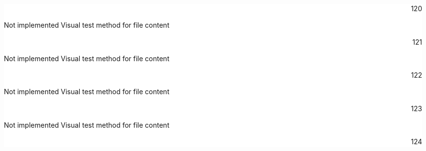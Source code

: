   </tr>
  <tr>
   <td><p style="text-align: right">
120</p>

   </td>
   <td>
   </td>
   <td>Not implemented
   </td>
   <td>Visual test method for file content
   </td>
  </tr>
  <tr>
   <td><p style="text-align: right">
121</p>

   </td>
   <td>
   </td>
   <td>Not implemented
   </td>
   <td>Visual test method for file content
   </td>
  </tr>
  <tr>
   <td><p style="text-align: right">
122</p>

   </td>
   <td>
   </td>
   <td>Not implemented
   </td>
   <td>Visual test method for file content
   </td>
  </tr>
  <tr>
   <td><p style="text-align: right">
123</p>

   </td>
   <td>
   </td>
   <td>Not implemented
   </td>
   <td>Visual test method for file content
   </td>
  </tr>
  <tr>
   <td><p style="text-align: right">
124</p>

